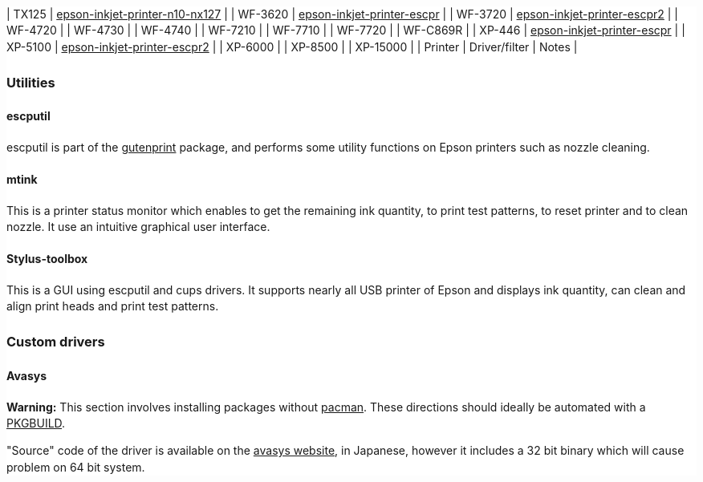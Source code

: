 | TX125 | [epson-inkjet-printer-n10-nx127](https://aur.archlinux.org/packages/epson-inkjet-printer-n10-nx127/) |
| WF-3620 | [epson-inkjet-printer-escpr](https://aur.archlinux.org/packages/epson-inkjet-printer-escpr/) |
| WF-3720 | [epson-inkjet-printer-escpr2](https://aur.archlinux.org/packages/epson-inkjet-printer-escpr2/) |
| WF-4720 |
| WF-4730 |
| WF-4740 |
| WF-7210 |
| WF-7710 |
| WF-7720 |
| WF-C869R |
| XP-446 | [epson-inkjet-printer-escpr](https://aur.archlinux.org/packages/epson-inkjet-printer-escpr/) |
| XP-5100 | [epson-inkjet-printer-escpr2](https://aur.archlinux.org/packages/epson-inkjet-printer-escpr2/) |
| XP-6000 |
| XP-8500 |
| XP-15000 |
| Printer | Driver/filter | Notes |

### Utilities

#### escputil

escputil is part of the [gutenprint](https://www.archlinux.org/packages/?name=gutenprint) package, and performs some utility functions on Epson printers such as nozzle cleaning.

#### mtink

This is a printer status monitor which enables to get the remaining ink quantity, to print test patterns, to reset printer and to clean nozzle. It use an intuitive graphical user interface.

#### Stylus-toolbox

This is a GUI using escputil and cups drivers. It supports nearly all USB printer of Epson and displays ink quantity, can clean and align print heads and print test patterns.

### Custom drivers

#### Avasys

**Warning:** This section involves installing packages without [pacman](/index.php/Pacman "Pacman"). These directions should ideally be automated with a [PKGBUILD](/index.php/PKGBUILD "PKGBUILD").

"Source" code of the driver is available on the [avasys website](http://www.avasys.jp), in Japanese, however it includes a 32 bit binary which will cause problem on 64 bit system.
